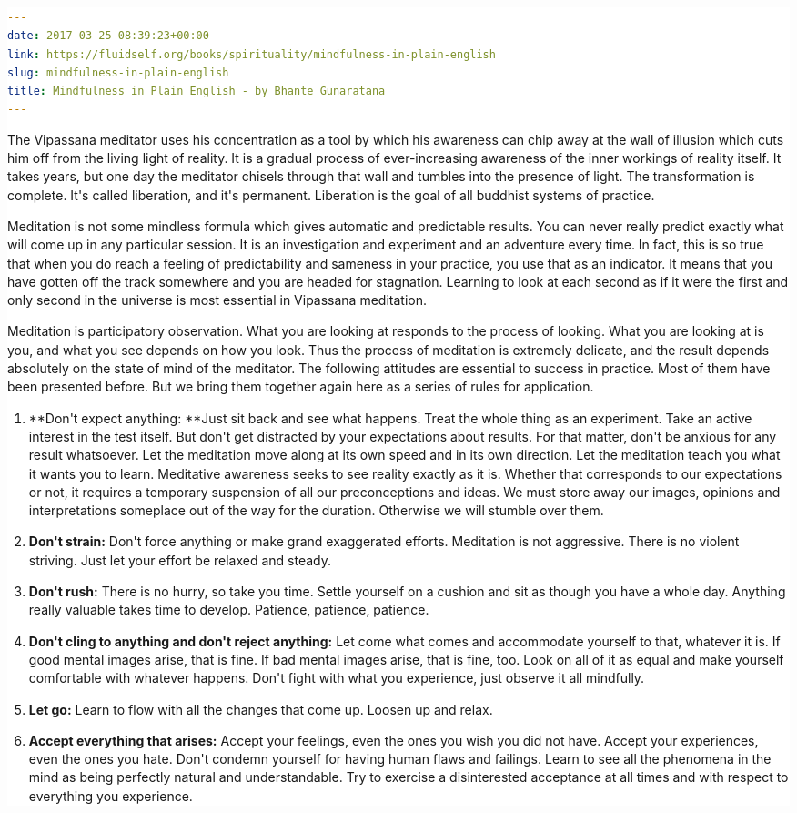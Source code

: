 ```yaml
---
date: 2017-03-25 08:39:23+00:00
link: https://fluidself.org/books/spirituality/mindfulness-in-plain-english
slug: mindfulness-in-plain-english
title: Mindfulness in Plain English - by Bhante Gunaratana
---
```


The Vipassana meditator uses his concentration as a tool by which his awareness can chip away at the wall of illusion which cuts him off from the living light of reality. It is a gradual process of ever-increasing awareness of the inner workings of reality itself. It takes years, but one day the meditator chisels through that wall and tumbles into the presence of light. The transformation is complete. It's called liberation, and it's permanent. Liberation is the goal of all buddhist systems of practice.

Meditation is not some mindless formula which gives automatic and predictable results. You can never really predict exactly what will come up in any particular session. It is an investigation and experiment and an adventure every time. In fact, this is so true that when you do reach a feeling of predictability and sameness in your practice, you use that as an indicator. It means that you have gotten off the track somewhere and you are headed for stagnation. Learning to look at each second as if it were the first and only second in the universe is most essential in Vipassana meditation.

Meditation is participatory observation. What you are looking at responds to the process of looking. What you are looking at is you, and what you see depends on how you look. Thus the process of meditation is extremely delicate, and the result depends absolutely on the state of mind of the meditator. The following attitudes are essential to success in practice. Most of them have been presented before. But we bring them together again here as a series of rules for application.

1.  **Don't expect anything: **Just sit back and see what happens. Treat the whole thing as an experiment. Take an active interest in the test itself. But don't get distracted by your expectations about results. For that matter, don't be anxious for any result whatsoever. Let the meditation move along at its own speed and in its own direction. Let the meditation teach you what it wants you to learn. Meditative awareness seeks to see reality exactly as it is. Whether that corresponds to our expectations or not, it requires a temporary suspension of all our preconceptions and ideas. We must store away our images, opinions and interpretations someplace out of the way for the duration. Otherwise we will stumble over them.

2.  **Don't strain:** Don't force anything or make grand exaggerated efforts. Meditation is not aggressive. There is no violent striving. Just let your effort be relaxed and steady.

3.  **Don't rush:** There is no hurry, so take you time. Settle yourself on a cushion and sit as though you have a whole day. Anything really valuable takes time to develop. Patience, patience, patience.

4.  **Don't cling to anything and don't reject anything:** Let come what comes and accommodate yourself to that, whatever it is. If good mental images arise, that is fine. If bad mental images arise, that is fine, too. Look on all of it as equal and make yourself comfortable with whatever happens. Don't fight with what you experience, just observe it all mindfully.

5.  **Let go:** Learn to flow with all the changes that come up. Loosen up and relax.

6.  **Accept everything that arises:** Accept your feelings, even the ones you wish you did not have. Accept your experiences, even the ones you hate. Don't condemn yourself for having human flaws and failings. Learn to see all the phenomena in the mind as being perfectly natural and understandable. Try to exercise a disinterested acceptance at all times and with respect to everything you experience.
